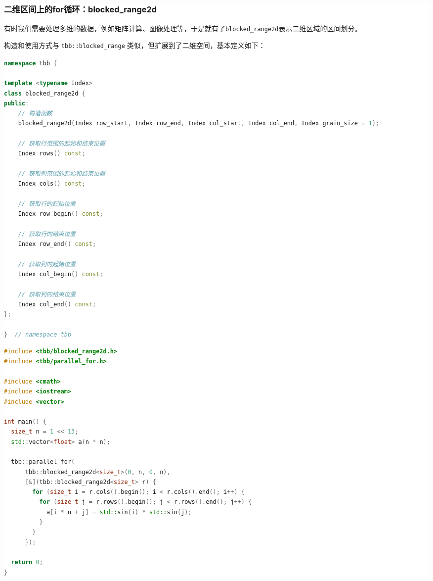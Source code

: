 ### 二维区间上的for循环：blocked_range2d

有时我们需要处理多维的数据，例如矩阵计算、图像处理等，于是就有了`blocked_range2d`表示二维区域的区间划分。

构造和使用方式与 `tbb::blocked_range` 类似，但扩展到了二维空间，基本定义如下：

```cpp
namespace tbb {

template <typename Index>
class blocked_range2d {
public:
    // 构造函数
    blocked_range2d(Index row_start, Index row_end, Index col_start, Index col_end, Index grain_size = 1);

    // 获取行范围的起始和结束位置
    Index rows() const;
    
    // 获取列范围的起始和结束位置
    Index cols() const;
    
    // 获取行的起始位置
    Index row_begin() const;

    // 获取行的结束位置
    Index row_end() const;

    // 获取列的起始位置
    Index col_begin() const;

    // 获取列的结束位置
    Index col_end() const;
};

}  // namespace tbb
```

```cpp
#include <tbb/blocked_range2d.h>
#include <tbb/parallel_for.h>

#include <cmath>
#include <iostream>
#include <vector>

int main() {
  size_t n = 1 << 13;
  std::vector<float> a(n * n);

  tbb::parallel_for(
      tbb::blocked_range2d<size_t>(0, n, 0, n),
      [&](tbb::blocked_range2d<size_t> r) {
        for (size_t i = r.cols().begin(); i < r.cols().end(); i++) {
          for (size_t j = r.rows().begin(); j < r.rows().end(); j++) {
            a[i * n + j] = std::sin(i) * std::sin(j);
          }
        }
      });

  return 0;
}
```
